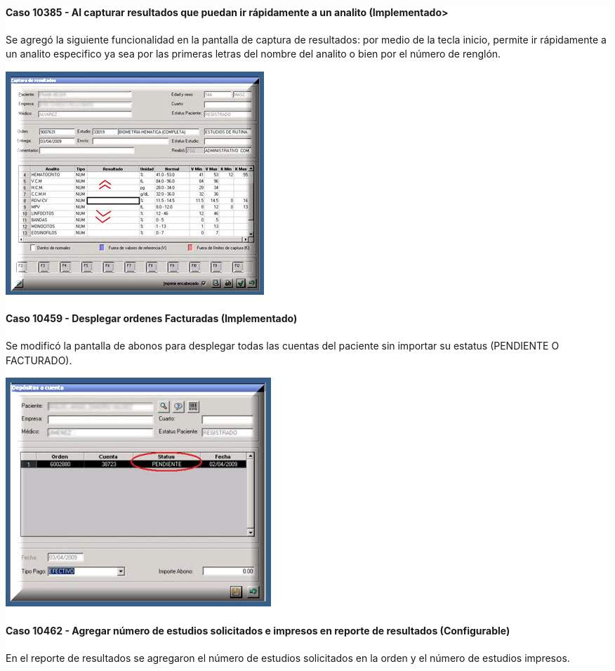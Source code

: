 #### Caso 10385 - Al capturar resultados que puedan ir rápidamente a un analito (Implementado>
Se agregó la siguiente funcionalidad en la pantalla de captura de resultados: por medio de la tecla inicio, permite ir rápidamente a un analito especifico ya sea por las primeras letras del nombre del analito o bien por el número de renglón.

![10385](10385.jpg)

#### Caso 10459 - Desplegar ordenes Facturadas (Implementado)
Se modificó la pantalla de abonos para desplegar todas las cuentas del paciente sin importar su estatus (PENDIENTE O FACTURADO).

![10459](10459.jpg)

#### Caso 10462 - Agregar número de  estudios solicitados  e  impresos en  reporte de  resultados (Configurable)
En el reporte de resultados se agregaron el número de estudios solicitados en la orden y el número de estudios impresos.
